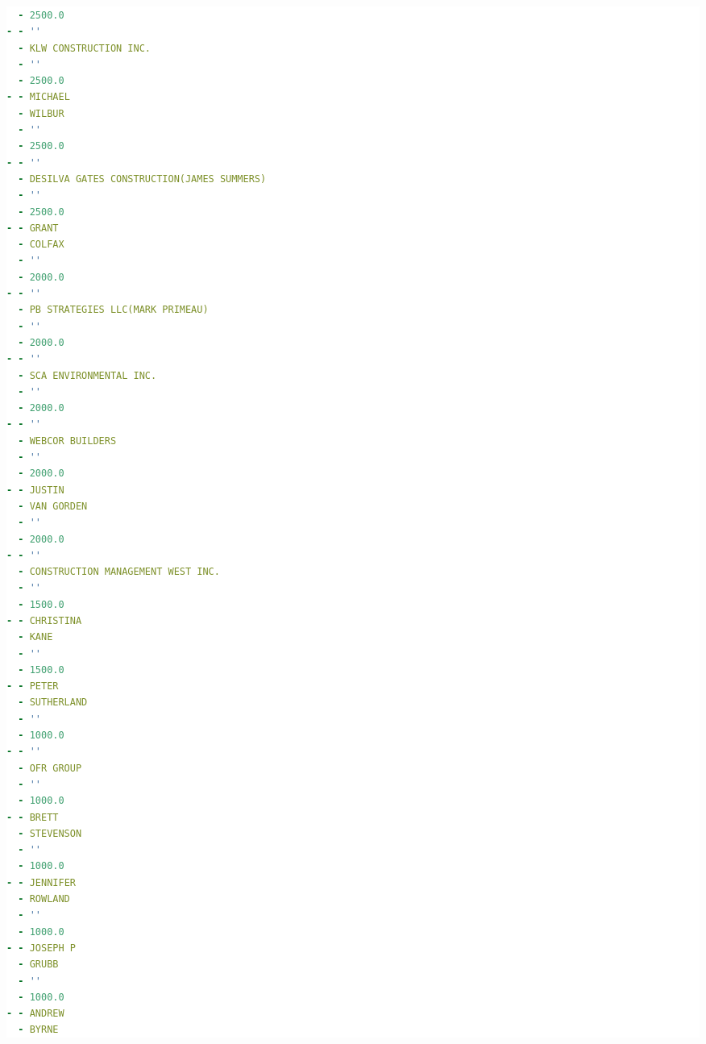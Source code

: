 ```yaml
  - 2500.0
- - ''
  - KLW CONSTRUCTION INC.
  - ''
  - 2500.0
- - MICHAEL
  - WILBUR
  - ''
  - 2500.0
- - ''
  - DESILVA GATES CONSTRUCTION(JAMES SUMMERS)
  - ''
  - 2500.0
- - GRANT
  - COLFAX
  - ''
  - 2000.0
- - ''
  - PB STRATEGIES LLC(MARK PRIMEAU)
  - ''
  - 2000.0
- - ''
  - SCA ENVIRONMENTAL INC.
  - ''
  - 2000.0
- - ''
  - WEBCOR BUILDERS
  - ''
  - 2000.0
- - JUSTIN
  - VAN GORDEN
  - ''
  - 2000.0
- - ''
  - CONSTRUCTION MANAGEMENT WEST INC.
  - ''
  - 1500.0
- - CHRISTINA
  - KANE
  - ''
  - 1500.0
- - PETER
  - SUTHERLAND
  - ''
  - 1000.0
- - ''
  - OFR GROUP
  - ''
  - 1000.0
- - BRETT
  - STEVENSON
  - ''
  - 1000.0
- - JENNIFER
  - ROWLAND
  - ''
  - 1000.0
- - JOSEPH P
  - GRUBB
  - ''
  - 1000.0
- - ANDREW
  - BYRNE
```